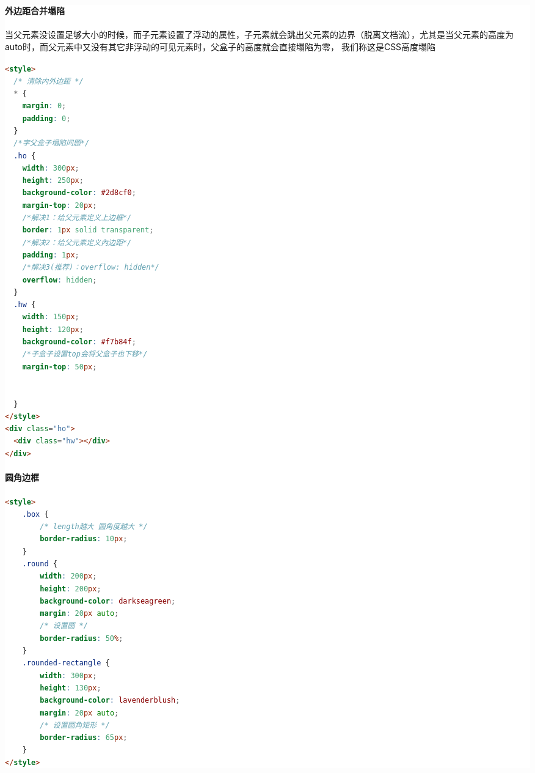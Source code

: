 #### 外边距合并塌陷

当父元素没设置足够大小的时候，而子元素设置了浮动的属性，子元素就会跳出父元素的边界（脱离文档流），尤其是当父元素的高度为auto时，而父元素中又没有其它非浮动的可见元素时，父盒子的高度就会直接塌陷为零， 我们称这是CSS高度塌陷

```html
<style>
  /* 清除内外边距 */
  * {
    margin: 0;
    padding: 0;
  }
  /*字父盒子塌陷问题*/
  .ho {
    width: 300px;
    height: 250px;
    background-color: #2d8cf0;
    margin-top: 20px;
    /*解决1：给父元素定义上边框*/
    border: 1px solid transparent;
    /*解决2：给父元素定义內边距*/
    padding: 1px;
    /*解决3(推荐)：overflow: hidden*/
    overflow: hidden;
  }
  .hw {
    width: 150px;
    height: 120px;
    background-color: #f7b84f;
    /*子盒子设置top会将父盒子也下移*/
    margin-top: 50px;
    
    
  }
</style>
<div class="ho">
  <div class="hw"></div>
</div>
```

#### 圆角边框

```html
<style>
    .box {
        /* length越大 圆角度越大 */
        border-radius: 10px;
    }
    .round {
        width: 200px;
        height: 200px;
        background-color: darkseagreen;
        margin: 20px auto;
        /* 设置圆 */
        border-radius: 50%;
    }
    .rounded-rectangle {
        width: 300px;
        height: 130px;
        background-color: lavenderblush;
        margin: 20px auto;
		/* 设置圆角矩形 */
        border-radius: 65px;
    }
</style>
```